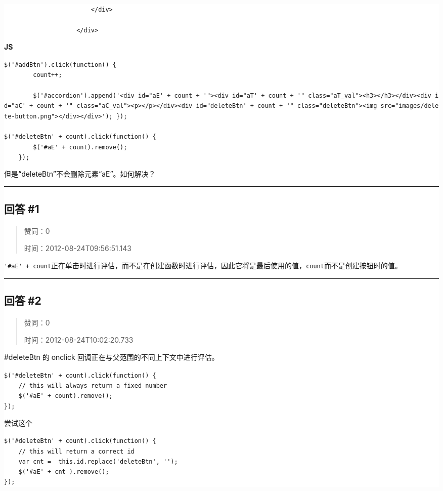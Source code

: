 ```
                        </div>

                    </div> 
```

**JS**

```
$('#addBtn').click(function() {
        count++;

        $('#accordion').append('<div id="aE' + count + '"><div id="aT' + count + '" class="aT_val"><h3></h3></div><div id="aC' + count + '" class="aC_val"><p></p></div><div id="deleteBtn' + count + '" class="deleteBtn"><img src="images/delete-button.png"></div></div>'); });

$('#deleteBtn' + count).click(function() {
        $('#aE' + count).remove();
    }); 
```

但是“deleteBtn”不会删除元素“aE”。如何解决？

* * *

## 回答 #1

> 赞同：0
> 
> 时间：2012-08-24T09:56:51.143

`'#aE' + count`正在单击时进行评估，而不是在创建函数时进行评估，因此它将是最后使用的值，`count`而不是创建按钮时的值。

* * *

## 回答 #2

> 赞同：0
> 
> 时间：2012-08-24T10:02:20.733

#deleteBtn 的 onclick 回调正在与父范围的不同上下文中进行评估。

```
$('#deleteBtn' + count).click(function() {
    // this will always return a fixed number
    $('#aE' + count).remove();
}); 
```

尝试这个

```
$('#deleteBtn' + count).click(function() {
    // this will return a correct id
    var cnt =  this.id.replace('deleteBtn', '');
    $('#aE' + cnt ).remove();
}); 
```
